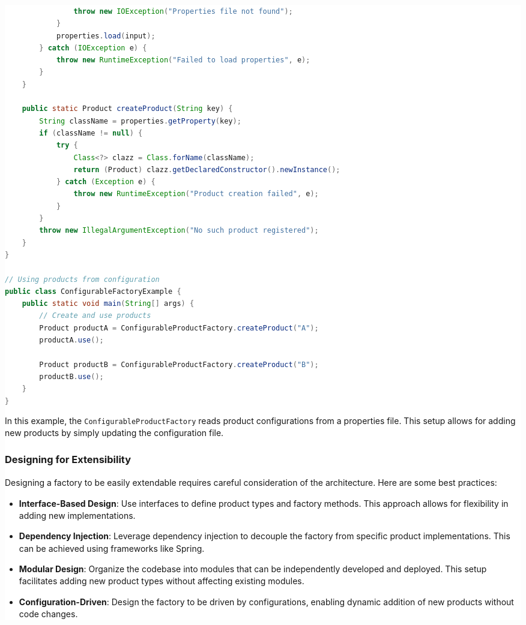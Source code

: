 ```java
                throw new IOException("Properties file not found");
            }
            properties.load(input);
        } catch (IOException e) {
            throw new RuntimeException("Failed to load properties", e);
        }
    }

    public static Product createProduct(String key) {
        String className = properties.getProperty(key);
        if (className != null) {
            try {
                Class<?> clazz = Class.forName(className);
                return (Product) clazz.getDeclaredConstructor().newInstance();
            } catch (Exception e) {
                throw new RuntimeException("Product creation failed", e);
            }
        }
        throw new IllegalArgumentException("No such product registered");
    }
}

// Using products from configuration
public class ConfigurableFactoryExample {
    public static void main(String[] args) {
        // Create and use products
        Product productA = ConfigurableProductFactory.createProduct("A");
        productA.use();

        Product productB = ConfigurableProductFactory.createProduct("B");
        productB.use();
    }
}
```

In this example, the `ConfigurableProductFactory` reads product configurations from a properties file. This setup allows for adding new products by simply updating the configuration file.

### Designing for Extensibility

Designing a factory to be easily extendable requires careful consideration of the architecture. Here are some best practices:

- **Interface-Based Design**: Use interfaces to define product types and factory methods. This approach allows for flexibility in adding new implementations.

- **Dependency Injection**: Leverage dependency injection to decouple the factory from specific product implementations. This can be achieved using frameworks like Spring.

- **Modular Design**: Organize the codebase into modules that can be independently developed and deployed. This setup facilitates adding new product types without affecting existing modules.

- **Configuration-Driven**: Design the factory to be driven by configurations, enabling dynamic addition of new products without code changes.
